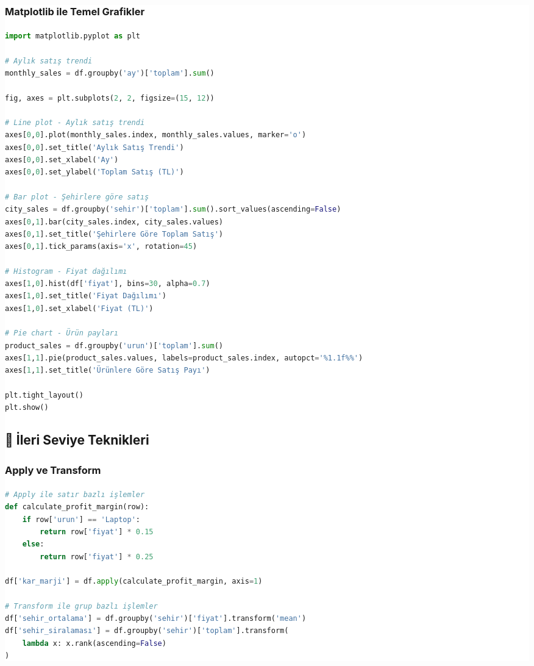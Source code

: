 ### Matplotlib ile Temel Grafikler
```python
import matplotlib.pyplot as plt

# Aylık satış trendi
monthly_sales = df.groupby('ay')['toplam'].sum()

fig, axes = plt.subplots(2, 2, figsize=(15, 12))

# Line plot - Aylık satış trendi
axes[0,0].plot(monthly_sales.index, monthly_sales.values, marker='o')
axes[0,0].set_title('Aylık Satış Trendi')
axes[0,0].set_xlabel('Ay')
axes[0,0].set_ylabel('Toplam Satış (TL)')

# Bar plot - Şehirlere göre satış
city_sales = df.groupby('sehir')['toplam'].sum().sort_values(ascending=False)
axes[0,1].bar(city_sales.index, city_sales.values)
axes[0,1].set_title('Şehirlere Göre Toplam Satış')
axes[0,1].tick_params(axis='x', rotation=45)

# Histogram - Fiyat dağılımı
axes[1,0].hist(df['fiyat'], bins=30, alpha=0.7)
axes[1,0].set_title('Fiyat Dağılımı')
axes[1,0].set_xlabel('Fiyat (TL)')

# Pie chart - Ürün payları
product_sales = df.groupby('urun')['toplam'].sum()
axes[1,1].pie(product_sales.values, labels=product_sales.index, autopct='%1.1f%%')
axes[1,1].set_title('Ürünlere Göre Satış Payı')

plt.tight_layout()
plt.show()
```

## 🔄 İleri Seviye Teknikleri

### Apply ve Transform
```python
# Apply ile satır bazlı işlemler
def calculate_profit_margin(row):
    if row['urun'] == 'Laptop':
        return row['fiyat'] * 0.15
    else:
        return row['fiyat'] * 0.25

df['kar_marji'] = df.apply(calculate_profit_margin, axis=1)

# Transform ile grup bazlı işlemler
df['sehir_ortalama'] = df.groupby('sehir')['fiyat'].transform('mean')
df['sehir_siralaması'] = df.groupby('sehir')['toplam'].transform(
    lambda x: x.rank(ascending=False)
)
```
